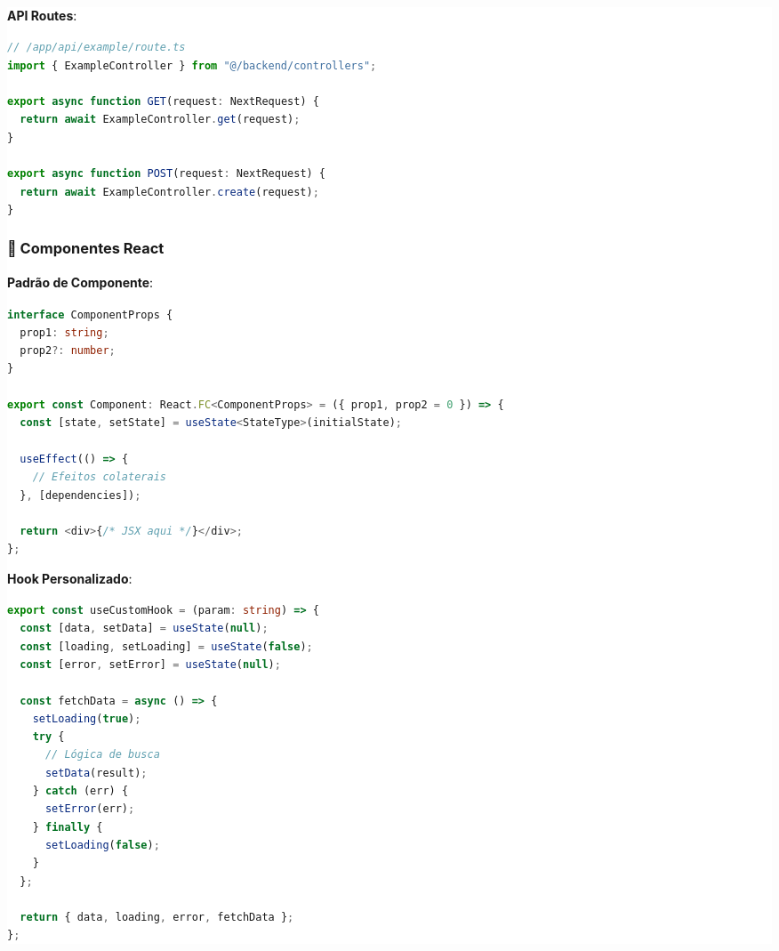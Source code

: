 **API Routes**:

```typescript
// /app/api/example/route.ts
import { ExampleController } from "@/backend/controllers";

export async function GET(request: NextRequest) {
  return await ExampleController.get(request);
}

export async function POST(request: NextRequest) {
  return await ExampleController.create(request);
}
```

### 🎨 Componentes React

**Padrão de Componente**:

```typescript
interface ComponentProps {
  prop1: string;
  prop2?: number;
}

export const Component: React.FC<ComponentProps> = ({ prop1, prop2 = 0 }) => {
  const [state, setState] = useState<StateType>(initialState);

  useEffect(() => {
    // Efeitos colaterais
  }, [dependencies]);

  return <div>{/* JSX aqui */}</div>;
};
```

**Hook Personalizado**:

```typescript
export const useCustomHook = (param: string) => {
  const [data, setData] = useState(null);
  const [loading, setLoading] = useState(false);
  const [error, setError] = useState(null);

  const fetchData = async () => {
    setLoading(true);
    try {
      // Lógica de busca
      setData(result);
    } catch (err) {
      setError(err);
    } finally {
      setLoading(false);
    }
  };

  return { data, loading, error, fetchData };
};
```
